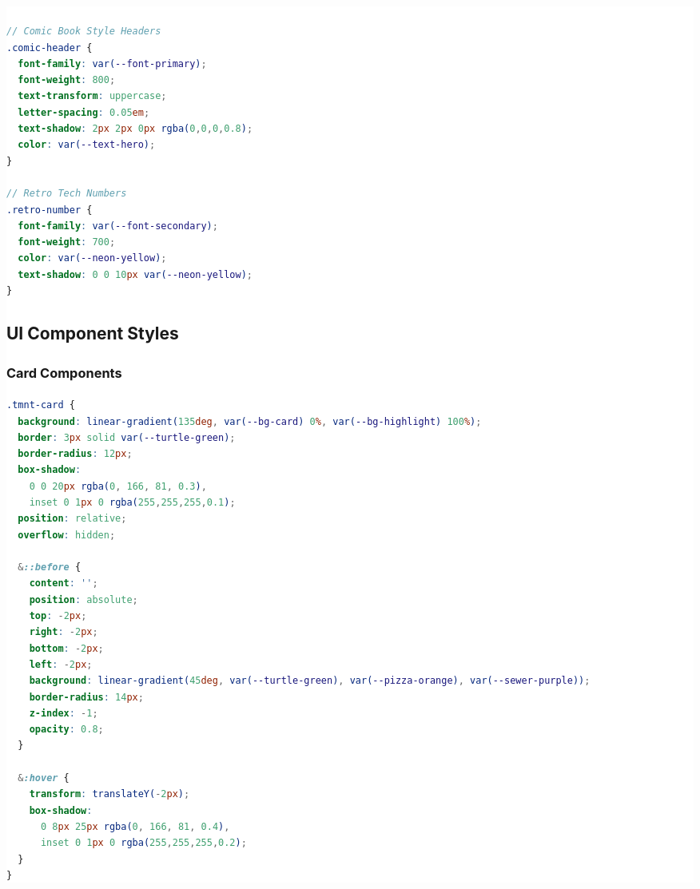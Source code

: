 ```scss

// Comic Book Style Headers
.comic-header {
  font-family: var(--font-primary);
  font-weight: 800;
  text-transform: uppercase;
  letter-spacing: 0.05em;
  text-shadow: 2px 2px 0px rgba(0,0,0,0.8);
  color: var(--text-hero);
}

// Retro Tech Numbers
.retro-number {
  font-family: var(--font-secondary);
  font-weight: 700;
  color: var(--neon-yellow);
  text-shadow: 0 0 10px var(--neon-yellow);
}
```

## UI Component Styles

### Card Components
```scss
.tmnt-card {
  background: linear-gradient(135deg, var(--bg-card) 0%, var(--bg-highlight) 100%);
  border: 3px solid var(--turtle-green);
  border-radius: 12px;
  box-shadow: 
    0 0 20px rgba(0, 166, 81, 0.3),
    inset 0 1px 0 rgba(255,255,255,0.1);
  position: relative;
  overflow: hidden;
  
  &::before {
    content: '';
    position: absolute;
    top: -2px;
    right: -2px;
    bottom: -2px;
    left: -2px;
    background: linear-gradient(45deg, var(--turtle-green), var(--pizza-orange), var(--sewer-purple));
    border-radius: 14px;
    z-index: -1;
    opacity: 0.8;
  }
  
  &:hover {
    transform: translateY(-2px);
    box-shadow: 
      0 8px 25px rgba(0, 166, 81, 0.4),
      inset 0 1px 0 rgba(255,255,255,0.2);
  }
}
```
